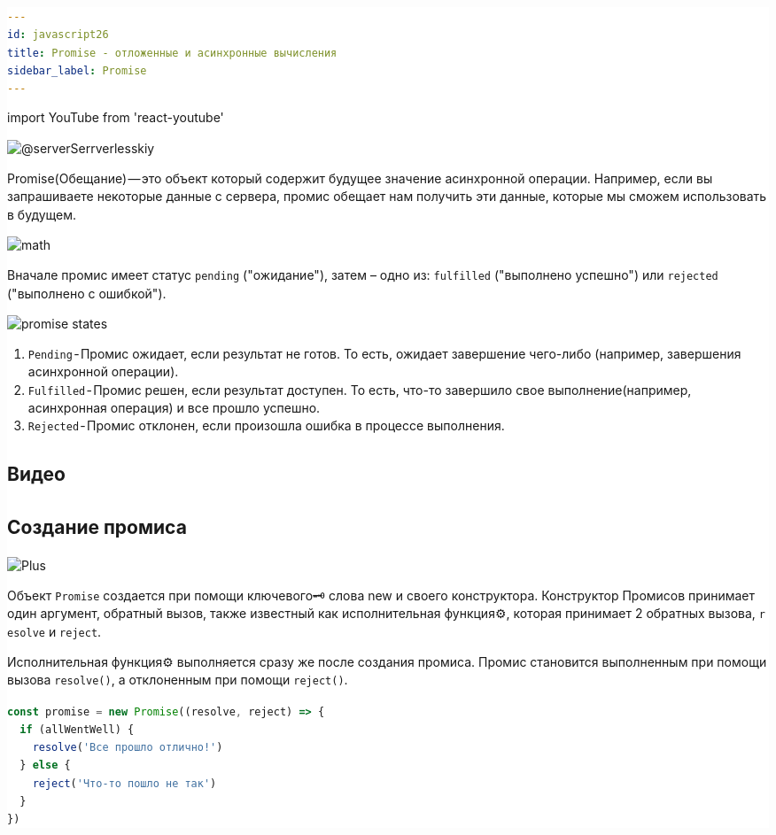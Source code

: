 ```yaml
---
id: javascript26
title: Promise - отложенные и асинхронные вычисления
sidebar_label: Promise
---
```


import YouTube from 'react-youtube'

![@serverSerrverlesskiy](/img/javascript/headers/27.jpg)

Promise(Обещание) — это объект который содержит будущее значение асинхронной операции. Например, если вы запрашиваете некоторые данные с сервера, промис обещает нам получить эти данные, которые мы сможем использовать в будущем.

![math](https://media.giphy.com/media/4JVTF9zR9BicshFAb7/giphy.gif)

Вначале промис имеет статус `pending` ("ожидание"), затем – одно из: `fulfilled` ("выполнено успешно") или `rejected` ("выполнено с ошибкой").

![promise states](/img/javascript/23/promise.png)

1. `Pending` - Промис ожидает, если результат не готов. То есть, ожидает завершение чего-либо (например, завершения асинхронной операции).
2. `Fulfilled` - Промис решен, если результат доступен. То есть, что-то завершило свое выполнение(например, асинхронная операция) и все прошло успешно.
3. `Rejected` - Промиc отклонен, если произошла ошибка в процессе выполнения.

## Видео

<YouTube videoId="gwauVA2cIVo" />

## Создание промиса

![Plus](https://media.giphy.com/media/Yqo5mjWTLGlVOIP8Dc/giphy.gif)

Объект `Promise` создается при помощи ключевого🗝️ слова new и своего конструктора.
Конструктор Промисов принимает один аргумент, обратный вызов, также известный как исполнительная функция⚙️, которая принимает 2 обратных вызова, `resolve` и `reject`.

Исполнительная функция⚙️ выполняется сразу же после создания промиса. Промис становится выполненным при помощи вызова `resolve()`, а отклоненным при помощи `reject()`.

```jsx
const promise = new Promise((resolve, reject) => {
  if (allWentWell) {
    resolve('Все прошло отлично!')
  } else {
    reject('Что-то пошло не так')
  }
})
```
